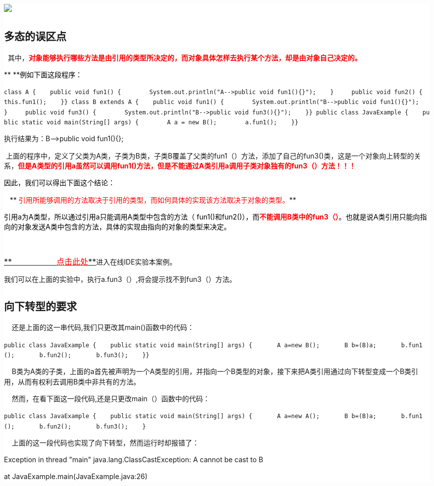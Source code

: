 ![](https://img-blog.csdn.net/20180402212912294?watermark/2/text/aHR0cHM6Ly9ibG9nLmNzZG4ubmV0L3FxXzE5NzgyMDE5/font/5a6L5L2T/fontsize/400/fill/I0JBQkFCMA==/dissolve/70)  

## <a name="t12"></a>多态的误区点

  其中，<span><span style="color:#ff0000;">**对象能够执行哪些方法是由引用的类型所决定的，而对象具体怎样去执行某个方法，却是由对象自己决定的。**</span></span>

<span>**<span style="color:#ff0000;"></span> <span style="color:#000000;"></span> **<span style="color:#000000;">例如下面这段程序：</span></span>

    class A {    public void fun1() {        System.out.println("A-->public void fun1(){}");    }     public void fun2() {        this.fun1();    }} class B extends A {    public void fun1() {        System.out.println("B-->public void fun1(){}");    }     public void fun3() {        System.out.println("B-->public void fun3(){}");    }} public class JavaExample {    public static void main(String[] args) {        A a = new B();        a.fun1();    }} 

执行结果为：B-->public void fun1(){};

 上面的程序中，定义了父类为A类，子类为B类，子类B覆盖了父类的fun1（）方法，添加了自己的fun3()类，这是一个对象向上转型的关系，**<span style="color:#ff0000;">但是A类型的引用a虽然可以调用fun1()方法，但是不能通过A类引用a调用子类对象独有的fun3（）方法！！！</span>**

<span style="color:#000000;">因此，我们可以得出下面这个结论：</span>

<span style="color:#000000;">   </span>** <span style="color:#ff0000;">引用所能够调用的方法取决于引用的类型，而如何具体的实现该方法取决于对象的类型。</span>**  

<span style="color:#000000;">引用a为A类型，所以通过引用a只能调用A类型中包含的方法（ fun1()和fun2()），而</span>**<span style="color:#ff0000;">不</span><span style="color:#ff0000;">能调用B类中的fun3（</span><span style="color:#ff0000;">）</span>**<span style="color:#000000;">。也就是说A类引用只能向指向的对象发送A类中包含的方法，具体的实现由指向的对象的类型来决定。</span>

  <span><span style="color:#ff0000;"> </span></span>

<span><span style="color:#ff0000;"><span style="font-size:16px;">[**                    <span style="color:#ff0000;"><u>点击此处</u></span>**](https://ide.geeksforgeeks.org/2lroXOFAuB)</span></span></span>进入在线IDE实验本案例。  

我们可以在上面的实验中，执行a.fun3（）,将会提示找不到fun3（）方法。

## <a name="t13"></a>向下转型的要求

    还是上面的这一串代码,我们只更改其main()函数中的代码：  

    public class JavaExample {    public static void main(String[] args) {       A a=new B();       B b=(B)a;       b.fun1();       b.fun2();       b.fun3();    }} 

    B类为A类的子类，上面的a首先被声明为一个A类型的引用，并指向一个B类型的对象，接下来把A类引用通过向下转型变成一个B类引用，从而有权利去调用B类中非共有的方法。

    然而，在看下面这一段代码,还是只更改main（）函数中的代码：

    public class JavaExample {    public static void main(String[] args) {       A a=new A();       B b=(B)a;       b.fun1();       b.fun2();       b.fun3();    }

    上面的这一段代码也实现了向下转型，然而运行时却报错了：

Exception in thread "main" java.lang.ClassCastException: A cannot be cast to B  

<span></span>at JavaExample.main(JavaExample.java:26)

